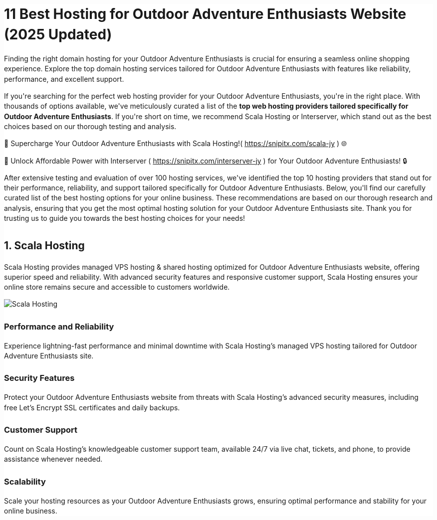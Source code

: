 # 11 Best Hosting for Outdoor Adventure Enthusiasts Website (2025 Updated)

Finding the right domain hosting for your Outdoor Adventure Enthusiasts is crucial for ensuring a seamless online shopping experience. Explore the top domain hosting services tailored for Outdoor Adventure Enthusiasts with features like reliability, performance, and excellent support.

If you're searching for the perfect web hosting provider for your Outdoor Adventure Enthusiasts, you're in the right place. With thousands of options available, we've meticulously curated a list of the **top web hosting providers tailored specifically for Outdoor Adventure Enthusiasts**. If you're short on time, we recommend Scala Hosting or Interserver, which stand out as the best choices based on our thorough testing and analysis.

🚀 Supercharge Your Outdoor Adventure Enthusiasts with Scala Hosting!( https://snipitx.com/scala-jy ) 🌐 

💸 Unlock Affordable Power with Interserver ( https://snipitx.com/interserver-jy ) for Your Outdoor Adventure Enthusiasts! 🔒

After extensive testing and evaluation of over 100 hosting services, we've identified the top 10 hosting providers that stand out for their performance, reliability, and support tailored specifically for Outdoor Adventure Enthusiasts. Below, you'll find our carefully curated list of the best hosting options for your online business. These recommendations are based on our thorough research and analysis, ensuring that you get the most optimal hosting solution for your Outdoor Adventure Enthusiasts site. Thank you for trusting us to guide you towards the best hosting choices for your needs!

## 1. Scala Hosting

Scala Hosting provides managed VPS hosting & shared hosting optimized for Outdoor Adventure Enthusiasts website, offering superior speed and reliability. With advanced security features and responsive customer support, Scala Hosting ensures your online store remains secure and accessible to customers worldwide.

![Scala Hosting](https://i.imgur.com/uJ5JIK3.png "Scala Web Hosting")

### Performance and Reliability
Experience lightning-fast performance and minimal downtime with Scala Hosting’s managed VPS hosting tailored for Outdoor Adventure Enthusiasts site.

### Security Features
Protect your Outdoor Adventure Enthusiasts website from threats with Scala Hosting’s advanced security measures, including free Let’s Encrypt SSL certificates and daily backups.

### Customer Support
Count on Scala Hosting’s knowledgeable customer support team, available 24/7 via live chat, tickets, and phone, to provide assistance whenever needed.

### Scalability
Scale your hosting resources as your Outdoor Adventure Enthusiasts grows, ensuring optimal performance and stability for your online business.
